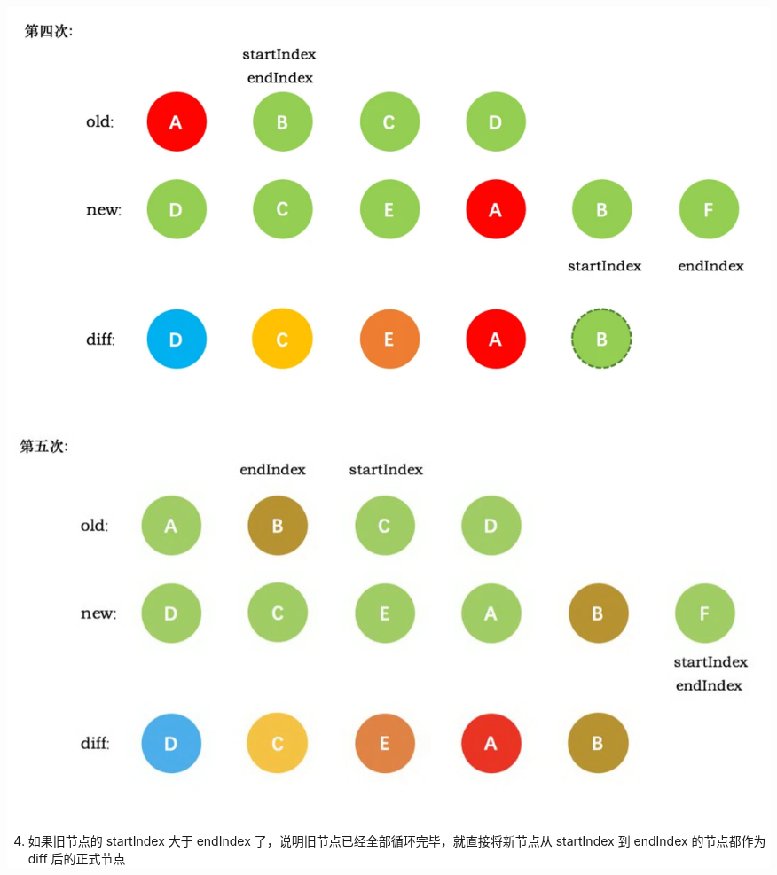 ![diff-第四次循环](../assets/image/diff-%E7%AC%AC%E5%9B%9B%E6%AC%A1%E5%BE%AA%E7%8E%AF.png)

![diff-第五次循环](../assets/image/diff-%E7%AC%AC%E4%BA%94%E6%AC%A1%E5%BE%AA%E7%8E%AF.png)

4. 如果旧节点的 startIndex 大于 endIndex 了，说明旧节点已经全部循环完毕，就直接将新节点从 startIndex 到 endIndex 的节点都作为 diff 后的正式节点

